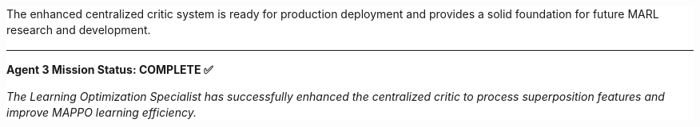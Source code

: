 The enhanced centralized critic system is ready for production deployment and provides a solid foundation for future MARL research and development.

---

**Agent 3 Mission Status: COMPLETE ✅**

*The Learning Optimization Specialist has successfully enhanced the centralized critic to process superposition features and improve MAPPO learning efficiency.*